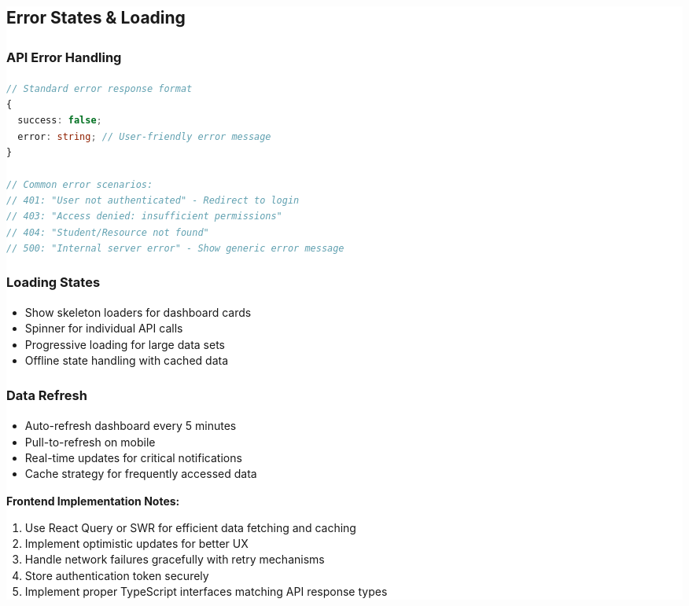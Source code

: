 ## Error States & Loading

### **API Error Handling**
```typescript
// Standard error response format
{
  success: false;
  error: string; // User-friendly error message
}

// Common error scenarios:
// 401: "User not authenticated" - Redirect to login
// 403: "Access denied: insufficient permissions"  
// 404: "Student/Resource not found"
// 500: "Internal server error" - Show generic error message
```

### **Loading States**
- Show skeleton loaders for dashboard cards
- Spinner for individual API calls
- Progressive loading for large data sets
- Offline state handling with cached data

### **Data Refresh**
- Auto-refresh dashboard every 5 minutes
- Pull-to-refresh on mobile
- Real-time updates for critical notifications
- Cache strategy for frequently accessed data

**Frontend Implementation Notes:**
1. Use React Query or SWR for efficient data fetching and caching
2. Implement optimistic updates for better UX
3. Handle network failures gracefully with retry mechanisms
4. Store authentication token securely
5. Implement proper TypeScript interfaces matching API response types
